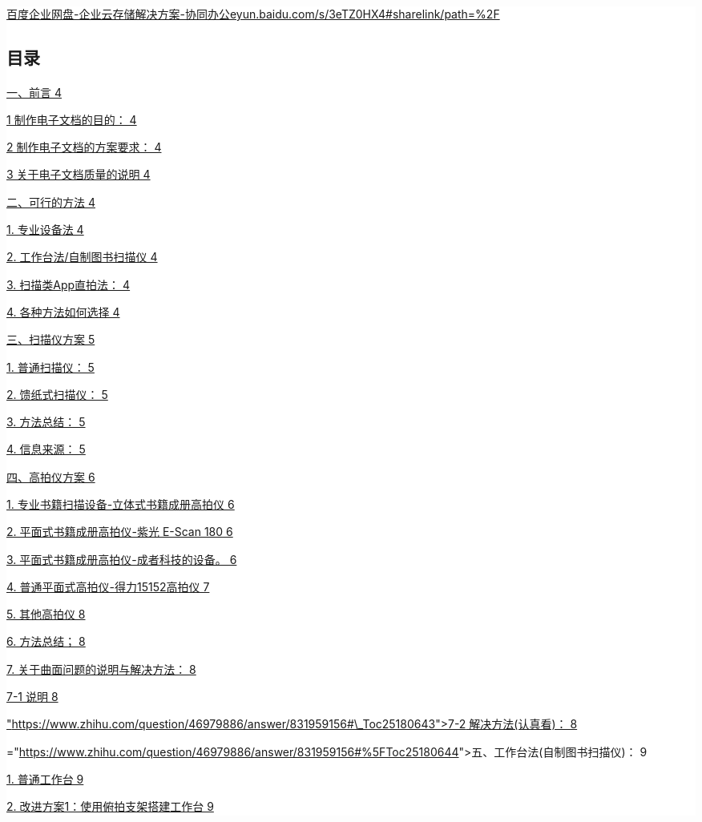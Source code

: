 [百度企业网盘-企业云存储解决方案-协同办公​eyun.baidu.com/s/3eTZ0HX4#sharelink/path=%2F](https://link.zhihu.com/?target=https%3A//eyun.baidu.com/s/3eTZ0HX4%23sharelink/path%3D%252F)

## 目录

[一、前言 4](https://www.zhihu.com/question/46979886/answer/831959156#%5FToc25180620)

[1 制作电子文档的目的： 4](https://www.zhihu.com/question/46979886/answer/831959156#%5FToc25180621)

[2 制作电子文档的方案要求： 4](https://www.zhihu.com/question/46979886/answer/831959156#%5FToc25180622)

[3 关于电子文档质量的说明 4](https://www.zhihu.com/question/46979886/answer/831959156#%5FToc25180623)

[二、可行的方法 4](https://www.zhihu.com/question/46979886/answer/831959156#%5FToc25180624)

[1\. 专业设备法 4](https://www.zhihu.com/question/46979886/answer/831959156#%5FToc25180625)

[2\. 工作台法/自制图书扫描仪 4](https://www.zhihu.com/question/46979886/answer/831959156#%5FToc25180626)

[3\. 扫描类App直拍法： 4](https://www.zhihu.com/question/46979886/answer/831959156#%5FToc25180627)

[4\. 各种方法如何选择 4](https://www.zhihu.com/question/46979886/answer/831959156#%5FToc25180628)

[三、扫描仪方案 5](https://www.zhihu.com/question/46979886/answer/831959156#%5FToc25180629)

[1\. 普通扫描仪： 5](https://www.zhihu.com/question/46979886/answer/831959156#%5FToc25180630)

[2\. 馈纸式扫描仪： 5](https://www.zhihu.com/question/46979886/answer/831959156#%5FToc25180631)

[3\. 方法总结： 5](https://www.zhihu.com/question/46979886/answer/831959156#%5FToc25180632)

[4\. 信息来源： 5](https://www.zhihu.com/question/46979886/answer/831959156#%5FToc25180633)

[四、高拍仪方案 6](https://www.zhihu.com/question/46979886/answer/831959156#%5FToc25180634)

[1\. 专业书籍扫描设备-立体式书籍成册高拍仪 6](https://www.zhihu.com/question/46979886/answer/831959156#%5FToc25180635)

[2\. 平面式书籍成册高拍仪-紫光 E-Scan 180 6](https://www.zhihu.com/question/46979886/answer/831959156#%5FToc25180636)

[3\. 平面式书籍成册高拍仪-成者科技的设备。 6](https://www.zhihu.com/question/46979886/answer/831959156#%5FToc25180637)

[4\. 普通平面式高拍仪-得力15152高拍仪 7](https://www.zhihu.com/question/46979886/answer/831959156#%5FToc25180638)

[5\. 其他高拍仪 8](https://www.zhihu.com/question/46979886/answer/831959156#%5FToc25180639)

[6\. 方法总结； 8](https://www.zhihu.com/question/46979886/answer/831959156#%5FToc25180640)

[7\. 关于曲面问题的说明与解决方法： 8](https://www.zhihu.com/question/46979886/answer/831959156#%5FToc25180641)

[7-1 说明 8](https://www.zhihu.com/question/46979886/answer/831959156#%5FToc25180642)

["https://www.zhihu.com/question/46979886/answer/831959156#\_Toc25180643">7-2 解决方法(认真看)： 8](https://www.zhihu.com/question/46979886/answer/%3Cb)

\="<https://www.zhihu.com/question/46979886/answer/831959156#%5FToc25180644>">五、工作台法(自制图书扫描仪)： 9

[1\. 普通工作台 9](https://www.zhihu.com/question/46979886/answer/831959156#%5FToc25180645)

[2\. 改进方案1：使用俯拍支架搭建工作台 9](https://www.zhihu.com/question/46979886/answer/831959156#%5FToc25180646)
